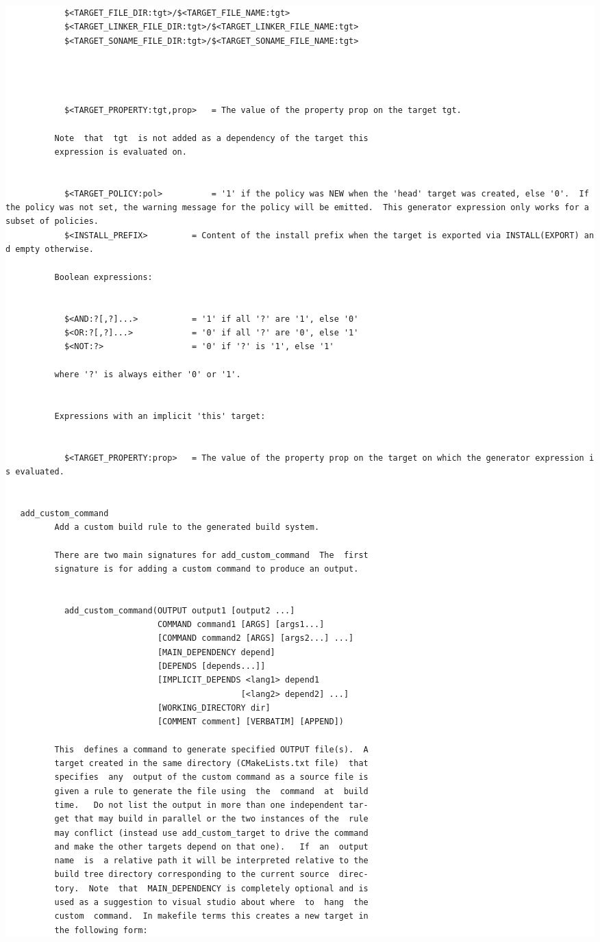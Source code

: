
                $<TARGET_FILE_DIR:tgt>/$<TARGET_FILE_NAME:tgt>
                $<TARGET_LINKER_FILE_DIR:tgt>/$<TARGET_LINKER_FILE_NAME:tgt>
                $<TARGET_SONAME_FILE_DIR:tgt>/$<TARGET_SONAME_FILE_NAME:tgt>




                $<TARGET_PROPERTY:tgt,prop>   = The value of the property prop on the target tgt.

              Note  that  tgt  is not added as a dependency of the target this
              expression is evaluated on.


                $<TARGET_POLICY:pol>          = '1' if the policy was NEW when the 'head' target was created, else '0'.  If the policy was not set, the warning message for the policy will be emitted.  This generator expression only works for a subset of policies.
                $<INSTALL_PREFIX>         = Content of the install prefix when the target is exported via INSTALL(EXPORT) and empty otherwise.

              Boolean expressions:


                $<AND:?[,?]...>           = '1' if all '?' are '1', else '0'
                $<OR:?[,?]...>            = '0' if all '?' are '0', else '1'
                $<NOT:?>                  = '0' if '?' is '1', else '1'

              where '?' is always either '0' or '1'.


              Expressions with an implicit 'this' target:


                $<TARGET_PROPERTY:prop>   = The value of the property prop on the target on which the generator expression is evaluated.


       add_custom_command
              Add a custom build rule to the generated build system.

              There are two main signatures for add_custom_command  The  first
              signature is for adding a custom command to produce an output.


                add_custom_command(OUTPUT output1 [output2 ...]
                                   COMMAND command1 [ARGS] [args1...]
                                   [COMMAND command2 [ARGS] [args2...] ...]
                                   [MAIN_DEPENDENCY depend]
                                   [DEPENDS [depends...]]
                                   [IMPLICIT_DEPENDS <lang1> depend1
                                                    [<lang2> depend2] ...]
                                   [WORKING_DIRECTORY dir]
                                   [COMMENT comment] [VERBATIM] [APPEND])

              This  defines a command to generate specified OUTPUT file(s).  A
              target created in the same directory (CMakeLists.txt file)  that
              specifies  any  output of the custom command as a source file is
              given a rule to generate the file using  the  command  at  build
              time.   Do not list the output in more than one independent tar‐
              get that may build in parallel or the two instances of the  rule
              may conflict (instead use add_custom_target to drive the command
              and make the other targets depend on that one).   If  an  output
              name  is  a relative path it will be interpreted relative to the
              build tree directory corresponding to the current source  direc‐
              tory.  Note  that  MAIN_DEPENDENCY is completely optional and is
              used as a suggestion to visual studio about where  to  hang  the
              custom  command.  In makefile terms this creates a new target in
              the following form:
